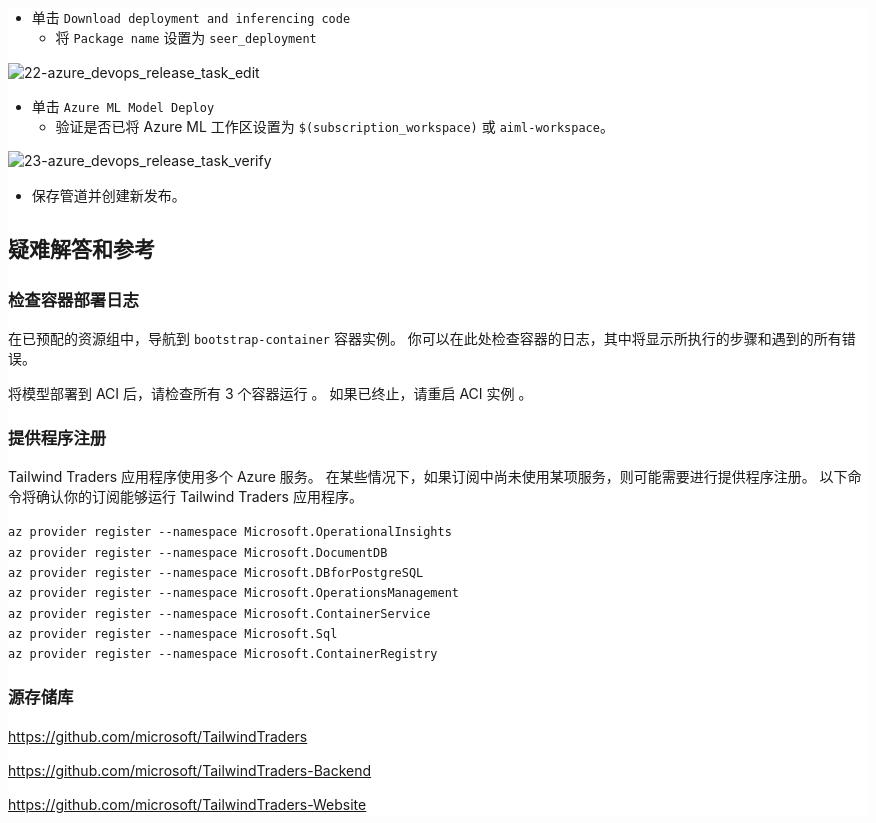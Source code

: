 * 单击 `Download deployment and inferencing code`
  * 将 `Package name` 设置为 `seer_deployment`

![22-azure_devops_release_task_edit](./images/22-azure_devops_release_task_edit.png)

* 单击 `Azure ML Model Deploy`
  * 验证是否已将 Azure ML 工作区设置为 `$(subscription_workspace)` 或 `aiml-workspace`。

![23-azure_devops_release_task_verify](./images/23-azure_devops_release_task_verify.png)

* 保存管道并创建新发布。



## <a name="troubleshooting-and-reference"></a>疑难解答和参考

### <a name="checking-the-container-deployment-log"></a>检查容器部署日志

在已预配的资源组中，导航到 `bootstrap-container` 容器实例。 你可以在此处检查容器的日志，其中将显示所执行的步骤和遇到的所有错误。

将模型部署到 ACI 后，请检查所有 3 个容器运行  。 如果已终止，请重启 ACI 实例  。

### <a name="provider-registration"></a>提供程序注册

Tailwind Traders 应用程序使用多个 Azure 服务。 在某些情况下，如果订阅中尚未使用某项服务，则可能需要进行提供程序注册。 以下命令将确认你的订阅能够运行 Tailwind Traders 应用程序。

```
az provider register --namespace Microsoft.OperationalInsights
az provider register --namespace Microsoft.DocumentDB
az provider register --namespace Microsoft.DBforPostgreSQL
az provider register --namespace Microsoft.OperationsManagement
az provider register --namespace Microsoft.ContainerService
az provider register --namespace Microsoft.Sql
az provider register --namespace Microsoft.ContainerRegistry
```

### <a name="source-repositories"></a>源存储库

https://github.com/microsoft/TailwindTraders

https://github.com/microsoft/TailwindTraders-Backend

https://github.com/microsoft/TailwindTraders-Website
